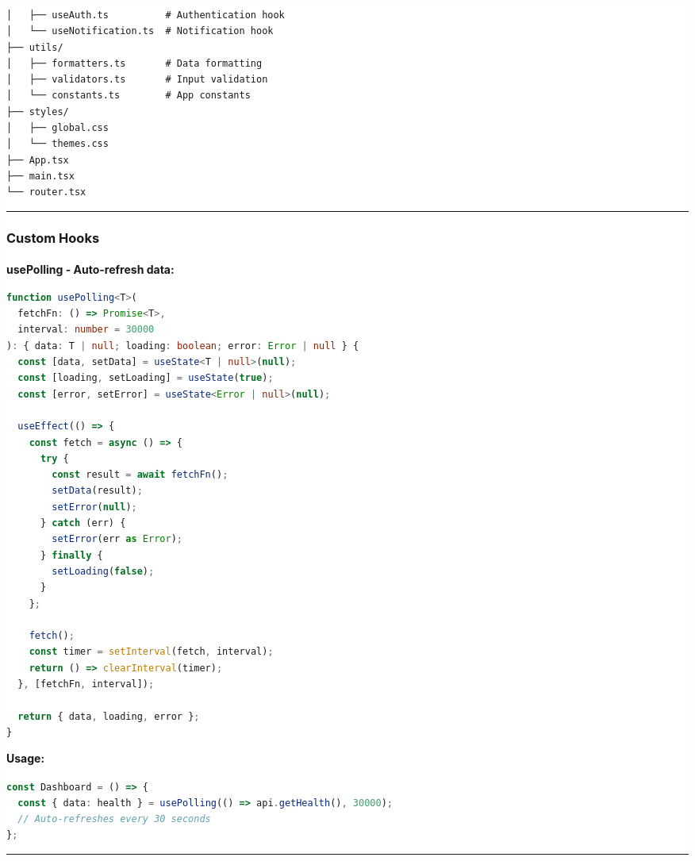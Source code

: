 ```
│   ├── useAuth.ts          # Authentication hook
│   └── useNotification.ts  # Notification hook
├── utils/
│   ├── formatters.ts       # Data formatting
│   ├── validators.ts       # Input validation
│   └── constants.ts        # App constants
├── styles/
│   ├── global.css
│   └── themes.css
├── App.tsx
├── main.tsx
└── router.tsx
```

---

### Custom Hooks

**usePolling - Auto-refresh data:**
```typescript
function usePolling<T>(
  fetchFn: () => Promise<T>,
  interval: number = 30000
): { data: T | null; loading: boolean; error: Error | null } {
  const [data, setData] = useState<T | null>(null);
  const [loading, setLoading] = useState(true);
  const [error, setError] = useState<Error | null>(null);

  useEffect(() => {
    const fetch = async () => {
      try {
        const result = await fetchFn();
        setData(result);
        setError(null);
      } catch (err) {
        setError(err as Error);
      } finally {
        setLoading(false);
      }
    };

    fetch();
    const timer = setInterval(fetch, interval);
    return () => clearInterval(timer);
  }, [fetchFn, interval]);

  return { data, loading, error };
}
```

**Usage:**
```typescript
const Dashboard = () => {
  const { data: health } = usePolling(() => api.getHealth(), 30000);
  // Auto-refreshes every 30 seconds
};
```

---